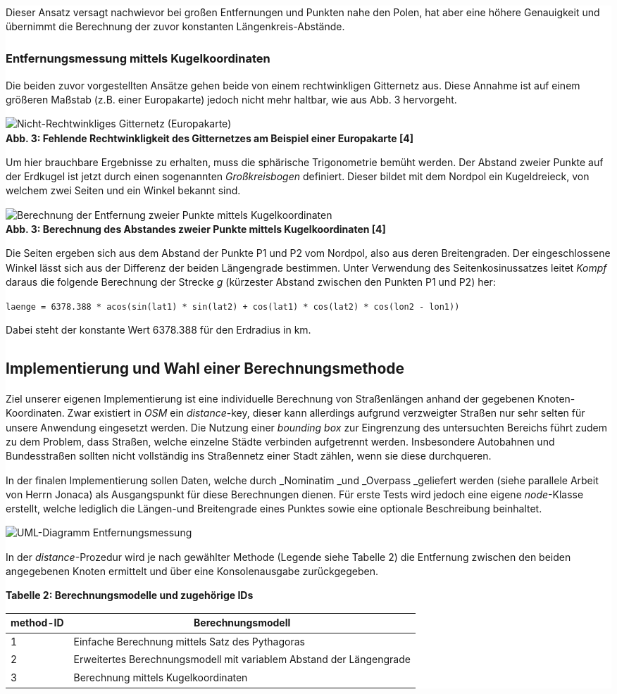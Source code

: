 Dieser Ansatz versagt nachwievor bei großen Entfernungen und Punkten nahe den Polen, hat aber eine höhere Genauigkeit und übernimmt die Berechnung der zuvor konstanten Längenkreis-Abstände.

### Entfernungsmessung mittels Kugelkoordinaten

Die beiden zuvor vorgestellten Ansätze gehen beide von einem rechtwinkligen Gitternetz aus. Diese Annahme ist auf einem größeren Maßstab (z.B. einer Europakarte) jedoch nicht mehr haltbar, wie aus Abb. 3 hervorgeht.

![Nicht-Rechtwinkliges Gitternetz (Europakarte)](https://www.kompf.de/gps/images/europe.png)  
**Abb. 3: Fehlende Rechtwinkligkeit des Gitternetzes am Beispiel einer Europakarte [4]**

Um hier brauchbare Ergebnisse zu erhalten, muss die sphärische Trigonometrie bemüht werden. Der Abstand zweier Punkte auf der Erdkugel ist jetzt durch einen sogenannten _Großkreisbogen_ definiert. Dieser bildet mit dem Nordpol ein Kugeldreieck, von welchem zwei Seiten und ein Winkel bekannt sind. 

![Berechnung der Entfernung zweier Punkte mittels Kugelkoordinaten](https://www.kompf.de/gps/images/sphere2.png)  
**Abb. 3: Berechnung des Abstandes zweier Punkte mittels Kugelkoordinaten [4]**

Die Seiten ergeben sich aus dem Abstand der Punkte P1 und P2 vom Nordpol, also aus deren Breitengraden. Der eingeschlossene Winkel lässt sich aus der Differenz der beiden Längengrade bestimmen. Unter Verwendung des Seitenkosinussatzes leitet _Kompf_ daraus die folgende Berechnung der Strecke _g_ (kürzester Abstand zwischen den Punkten P1 und P2) her:  

```
laenge = 6378.388 * acos(sin(lat1) * sin(lat2) + cos(lat1) * cos(lat2) * cos(lon2 - lon1))
``` 

Dabei steht der konstante Wert 6378.388 für den Erdradius in km.
 
## Implementierung und Wahl einer Berechnungsmethode

Ziel unserer eigenen Implementierung ist eine individuelle Berechnung von Straßenlängen anhand der gegebenen Knoten-Koordinaten. Zwar existiert in _OSM_ ein _distance_-key, dieser kann allerdings aufgrund verzweigter Straßen nur sehr selten für unsere Anwendung eingesetzt werden. Die Nutzung einer _bounding box_ zur Eingrenzung des untersuchten Bereichs führt zudem zu dem Problem, dass Straßen, welche einzelne Städte verbinden aufgetrennt werden. Insbesondere Autobahnen und Bundesstraßen sollten nicht vollständig ins Straßennetz einer Stadt zählen, wenn sie diese durchqueren. 

In der finalen Implementierung sollen Daten, welche durch _Nominatim _und _Overpass _geliefert werden (siehe parallele Arbeit von Herrn Jonaca) als Ausgangspunkt für diese Berechnungen dienen. Für erste Tests wird jedoch eine eigene _node_-Klasse erstellt, welche lediglich die Längen-und Breitengrade eines Punktes sowie eine optionale Beschreibung beinhaltet.

![UML-Diagramm Entfernungsmessung](http://www.plantuml.com/plantuml/png/ZL71IWCn4BtdA-QuIxi7FSPI2kfD-WkoJSRTG38fcOaWuhyxaQr5MS5JPkQzbtbvER2CHMgAniMH6IXxV3S3FBVYFbSIB1QK9C513IHc0nwvXBE4J0qfWIROxM12kGD6WVrUEN4K2pxNKyGLCDEVODlRFI2xNoksyAGUf7gyI7MIQVenwXVzlwWVovCVILwmKAM9JrZGpQtypk36GZikxUtIRjPbtV4gsSBnAkXRRa5p98TTGfcpjrzvzXPUS_3gfj5W6DOlDdDG5DDPtY1XKe3D0Sdhptq2)

In der _distance_-Prozedur wird je nach gewählter Methode (Legende siehe Tabelle 2) die Entfernung zwischen den beiden angegebenen Knoten ermittelt und über eine Konsolenausgabe zurückgegeben.

**Tabelle 2: Berechnungsmodelle und zugehörige IDs**

| method-ID | Berechnungsmodell                                                    |
|-----------|----------------------------------------------------------------------|
| 1         | Einfache Berechnung mittels Satz des Pythagoras                      |
| 2         | Erweitertes Berechnungsmodell mit variablem Abstand der Längengrade  |
| 3         | Berechnung mittels Kugelkoordinaten                                  |
